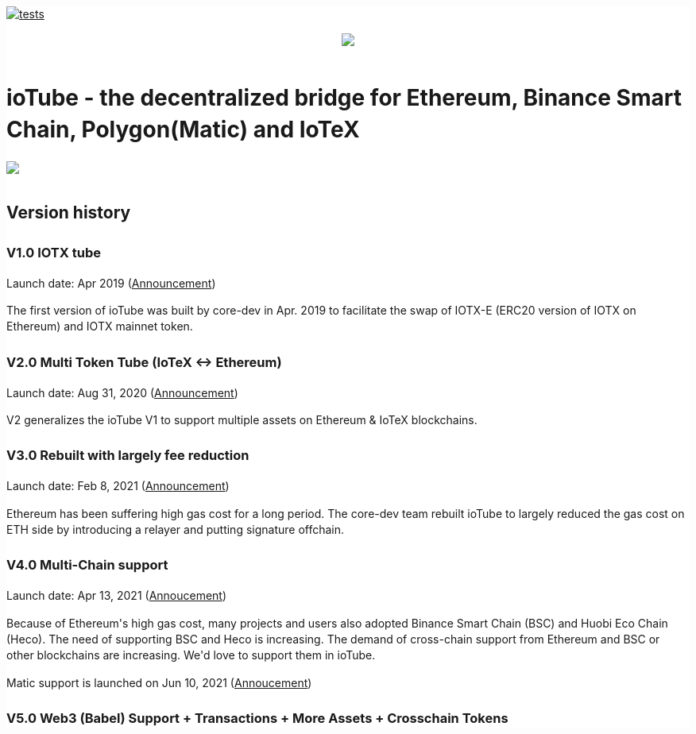 [![tests](https://github.com/iotubeproject/ioTube/actions/workflows/main.yml/badge.svg)](https://github.com/iotubeproject/ioTube/actions?query=workflow%3Atests)

<p align="center">
<img src="https://user-images.githubusercontent.com/448293/123823874-6aa66480-d8b2-11eb-9c0f-c268ae19e18c.jpg" width="720">
</p>

# ioTube - the decentralized bridge for Ethereum, Binance Smart Chain, Polygon(Matic) and IoTeX
<a href="https://iotex.io/devdiscord" target="_blank">
  <img src="https://github.com/iotexproject/halogrants/blob/880eea4af074b082a75608c7376bd7a8eaa1ac21/img/btn-discord.svg" height="36px">
</a>

## Version history 

### V1.0 IOTX tube 
Launch date: Apr 2019 (<a href="https://iotex.medium.com/everything-you-need-to-know-about-iotex-mainnet-alpha-b8d790e0bd55">Announcement</a>)

The first version of ioTube was built by core-dev in Apr. 2019 to facilitate the swap of IOTX-E (ERC20 version of IOTX on Ethereum) and IOTX mainnet token.

### V2.0 Multi Token Tube (IoTeX <-> Ethereum)
Launch date: Aug 31, 2020 (<a href="https://iotex.medium.com/iotube-cross-chain-bridge-to-connect-iotex-with-the-blockchain-universe-b0f5b08c1943">Announcement</a>)

V2 generalizes the ioTube V1 to support multiple assets on Ethereum & IoTeX blockchains.

### V3.0 Rebuilt with largely fee reduction
Launch date: Feb 8, 2021 (<a href="https://community.iotex.io/t/iotube-v3-faster-cheaper-and-unified/2001">Announcement</a>)

Ethereum has been suffering high gas cost for a long period. The core-dev team rebuilt ioTube to largely reduced the gas cost on ETH side by introducing a relayer and putting signature offchain.

### V4.0 Multi-Chain support
Launch date: Apr 13, 2021 ([Annoucement](https://medium.com/iotex/iotube-v4-cross-chain-bridge-for-iotex-ethereum-and-binance-smart-chain-9670c86723e2))

Because of Ethereum's high gas cost, many projects and users also adopted Binance Smart Chain (BSC) and Huobi Eco Chain (Heco). The need of supporting BSC and Heco is increasing. The demand of cross-chain support from Ethereum and BSC or other blockchains are increasing. We'd love to support them in ioTube.  


Matic support is launched on Jun 10, 2021 ([Annoucement](https://iotex.medium.com/iotube-v4-iotex-polygon-matic-cross-chain-token-swaps-are-live-bb2ae5bf41b4))

### V5.0 Web3 (Babel) Support + Transactions + More Assets + Crosschain Tokens
